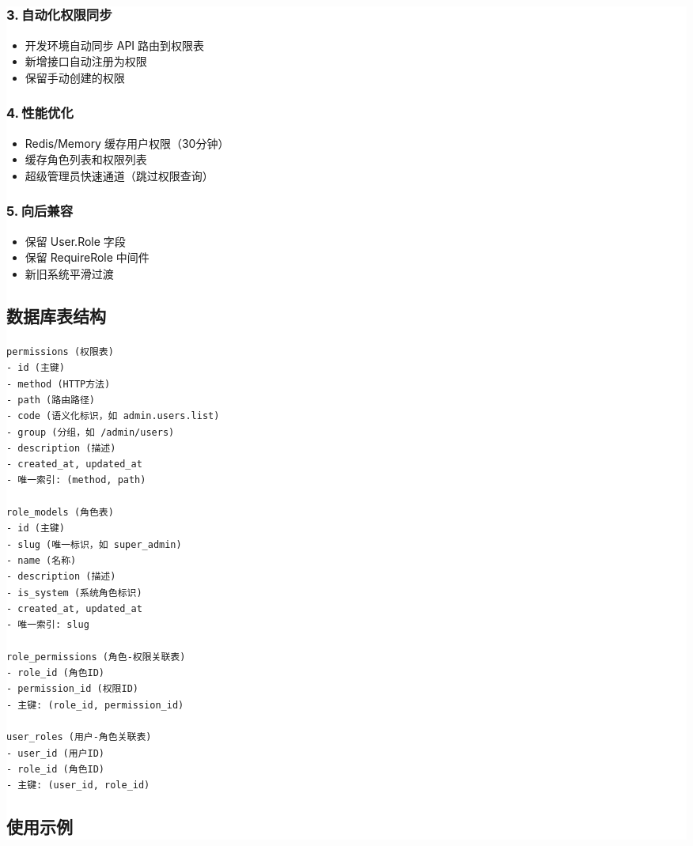 ### 3. 自动化权限同步
- 开发环境自动同步 API 路由到权限表
- 新增接口自动注册为权限
- 保留手动创建的权限

### 4. 性能优化
- Redis/Memory 缓存用户权限（30分钟）
- 缓存角色列表和权限列表
- 超级管理员快速通道（跳过权限查询）

### 5. 向后兼容
- 保留 User.Role 字段
- 保留 RequireRole 中间件
- 新旧系统平滑过渡

## 数据库表结构

```
permissions (权限表)
- id (主键)
- method (HTTP方法) 
- path (路由路径)
- code (语义化标识，如 admin.users.list)
- group (分组，如 /admin/users)
- description (描述)
- created_at, updated_at
- 唯一索引: (method, path)

role_models (角色表)
- id (主键)
- slug (唯一标识，如 super_admin)
- name (名称)
- description (描述)
- is_system (系统角色标识)
- created_at, updated_at
- 唯一索引: slug

role_permissions (角色-权限关联表)
- role_id (角色ID)
- permission_id (权限ID)
- 主键: (role_id, permission_id)

user_roles (用户-角色关联表)
- user_id (用户ID)
- role_id (角色ID)
- 主键: (user_id, role_id)
```

## 使用示例
